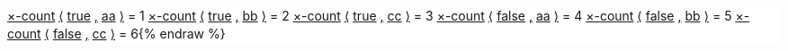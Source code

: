 <a id="4985" href="{% endraw %}{{ site.baseurl }}{% link out/plfa/Connectives.md %}{% raw %}#4960" class="Function">×-count</a> <a id="4993" href="{% endraw %}{{ site.baseurl }}{% link out/plfa/Connectives.md %}{% raw %}#1349" class="InductiveConstructor Operator">⟨</a> <a id="4995" href="{% endraw %}{{ site.baseurl }}{% link out/plfa/Connectives.md %}{% raw %}#4605" class="InductiveConstructor">true</a>  <a id="5001" href="{% endraw %}{{ site.baseurl }}{% link out/plfa/Connectives.md %}{% raw %}#1349" class="InductiveConstructor Operator">,</a> <a id="5003" href="{% endraw %}{{ site.baseurl }}{% link out/plfa/Connectives.md %}{% raw %}#4657" class="InductiveConstructor">aa</a> <a id="5006" href="{% endraw %}{{ site.baseurl }}{% link out/plfa/Connectives.md %}{% raw %}#1349" class="InductiveConstructor Operator">⟩</a>  <a id="5009" class="Symbol">=</a>  <a id="5012" class="Number">1</a>
<a id="5014" href="{% endraw %}{{ site.baseurl }}{% link out/plfa/Connectives.md %}{% raw %}#4960" class="Function">×-count</a> <a id="5022" href="{% endraw %}{{ site.baseurl }}{% link out/plfa/Connectives.md %}{% raw %}#1349" class="InductiveConstructor Operator">⟨</a> <a id="5024" href="{% endraw %}{{ site.baseurl }}{% link out/plfa/Connectives.md %}{% raw %}#4605" class="InductiveConstructor">true</a>  <a id="5030" href="{% endraw %}{{ site.baseurl }}{% link out/plfa/Connectives.md %}{% raw %}#1349" class="InductiveConstructor Operator">,</a> <a id="5032" href="{% endraw %}{{ site.baseurl }}{% link out/plfa/Connectives.md %}{% raw %}#4668" class="InductiveConstructor">bb</a> <a id="5035" href="{% endraw %}{{ site.baseurl }}{% link out/plfa/Connectives.md %}{% raw %}#1349" class="InductiveConstructor Operator">⟩</a>  <a id="5038" class="Symbol">=</a>  <a id="5041" class="Number">2</a>
<a id="5043" href="{% endraw %}{{ site.baseurl }}{% link out/plfa/Connectives.md %}{% raw %}#4960" class="Function">×-count</a> <a id="5051" href="{% endraw %}{{ site.baseurl }}{% link out/plfa/Connectives.md %}{% raw %}#1349" class="InductiveConstructor Operator">⟨</a> <a id="5053" href="{% endraw %}{{ site.baseurl }}{% link out/plfa/Connectives.md %}{% raw %}#4605" class="InductiveConstructor">true</a>  <a id="5059" href="{% endraw %}{{ site.baseurl }}{% link out/plfa/Connectives.md %}{% raw %}#1349" class="InductiveConstructor Operator">,</a> <a id="5061" href="{% endraw %}{{ site.baseurl }}{% link out/plfa/Connectives.md %}{% raw %}#4679" class="InductiveConstructor">cc</a> <a id="5064" href="{% endraw %}{{ site.baseurl }}{% link out/plfa/Connectives.md %}{% raw %}#1349" class="InductiveConstructor Operator">⟩</a>  <a id="5067" class="Symbol">=</a>  <a id="5070" class="Number">3</a>
<a id="5072" href="{% endraw %}{{ site.baseurl }}{% link out/plfa/Connectives.md %}{% raw %}#4960" class="Function">×-count</a> <a id="5080" href="{% endraw %}{{ site.baseurl }}{% link out/plfa/Connectives.md %}{% raw %}#1349" class="InductiveConstructor Operator">⟨</a> <a id="5082" href="{% endraw %}{{ site.baseurl }}{% link out/plfa/Connectives.md %}{% raw %}#4620" class="InductiveConstructor">false</a> <a id="5088" href="{% endraw %}{{ site.baseurl }}{% link out/plfa/Connectives.md %}{% raw %}#1349" class="InductiveConstructor Operator">,</a> <a id="5090" href="{% endraw %}{{ site.baseurl }}{% link out/plfa/Connectives.md %}{% raw %}#4657" class="InductiveConstructor">aa</a> <a id="5093" href="{% endraw %}{{ site.baseurl }}{% link out/plfa/Connectives.md %}{% raw %}#1349" class="InductiveConstructor Operator">⟩</a>  <a id="5096" class="Symbol">=</a>  <a id="5099" class="Number">4</a>
<a id="5101" href="{% endraw %}{{ site.baseurl }}{% link out/plfa/Connectives.md %}{% raw %}#4960" class="Function">×-count</a> <a id="5109" href="{% endraw %}{{ site.baseurl }}{% link out/plfa/Connectives.md %}{% raw %}#1349" class="InductiveConstructor Operator">⟨</a> <a id="5111" href="{% endraw %}{{ site.baseurl }}{% link out/plfa/Connectives.md %}{% raw %}#4620" class="InductiveConstructor">false</a> <a id="5117" href="{% endraw %}{{ site.baseurl }}{% link out/plfa/Connectives.md %}{% raw %}#1349" class="InductiveConstructor Operator">,</a> <a id="5119" href="{% endraw %}{{ site.baseurl }}{% link out/plfa/Connectives.md %}{% raw %}#4668" class="InductiveConstructor">bb</a> <a id="5122" href="{% endraw %}{{ site.baseurl }}{% link out/plfa/Connectives.md %}{% raw %}#1349" class="InductiveConstructor Operator">⟩</a>  <a id="5125" class="Symbol">=</a>  <a id="5128" class="Number">5</a>
<a id="5130" href="{% endraw %}{{ site.baseurl }}{% link out/plfa/Connectives.md %}{% raw %}#4960" class="Function">×-count</a> <a id="5138" href="{% endraw %}{{ site.baseurl }}{% link out/plfa/Connectives.md %}{% raw %}#1349" class="InductiveConstructor Operator">⟨</a> <a id="5140" href="{% endraw %}{{ site.baseurl }}{% link out/plfa/Connectives.md %}{% raw %}#4620" class="InductiveConstructor">false</a> <a id="5146" href="{% endraw %}{{ site.baseurl }}{% link out/plfa/Connectives.md %}{% raw %}#1349" class="InductiveConstructor Operator">,</a> <a id="5148" href="{% endraw %}{{ site.baseurl }}{% link out/plfa/Connectives.md %}{% raw %}#4679" class="InductiveConstructor">cc</a> <a id="5151" href="{% endraw %}{{ site.baseurl }}{% link out/plfa/Connectives.md %}{% raw %}#1349" class="InductiveConstructor Operator">⟩</a>  <a id="5154" class="Symbol">=</a>  <a id="5157" class="Number">6</a>{% endraw %}</pre>
